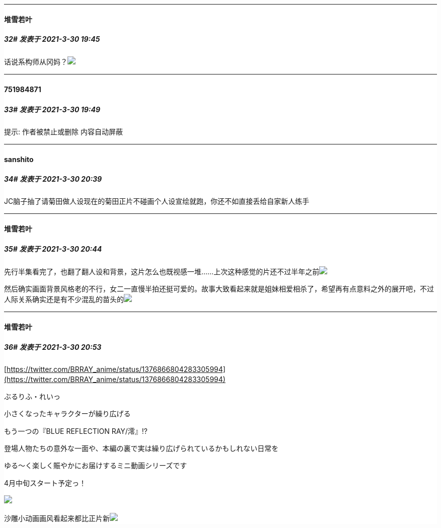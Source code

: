 *****

####  堆雪若叶  
##### 32#       发表于 2021-3-30 19:45

话说系构师从冈妈？<img src="https://static.saraba1st.com/image/smiley/face2017/037.png" referrerpolicy="no-referrer">

*****

####  751984871  
##### 33#       发表于 2021-3-30 19:49

提示: 作者被禁止或删除 内容自动屏蔽

*****

####  sanshito  
##### 34#       发表于 2021-3-30 20:39

JC脑子抽了请菊田做人设现在的菊田正片不碰画个人设宣绘就跑，你还不如直接丢给自家新人练手

*****

####  堆雪若叶  
##### 35#       发表于 2021-3-30 20:44

先行半集看完了，也翻了翻人设和背景，这片怎么也既视感一堆……上次这种感觉的片还不过半年之前<img src="https://static.saraba1st.com/image/smiley/face2017/068.png" referrerpolicy="no-referrer">

然后确实画面背景风格老的不行，女二一直慢半拍还挺可爱的。故事大致看起来就是姐妹相爱相杀了，希望再有点意料之外的展开吧，不过人际关系确实还是有不少混乱的苗头的<img src="https://static.saraba1st.com/image/smiley/face2017/067.png" referrerpolicy="no-referrer"> 

*****

####  堆雪若叶  
##### 36#       发表于 2021-3-30 20:53

[https://twitter.com/BRRAY_anime/status/1376866804283305994](https://twitter.com/BRRAY_anime/status/1376866804283305994)

ぶるりふ・れいっ

小さくなったキャラクターが繰り広げる

もう一つの『BLUE REFLECTION RAY/澪』⁉

登場人物たちの意外な一面や、本編の裏で実は繰り広げられているかもしれない日常を

ゆる～く楽しく賑やかにお届けするミニ動画シリーズです

4月中旬スタート予定っ！

<img src="https://p.sda1.dev/1/eea9efeac3687a14ca509b267d58dce9/1.jpg" referrerpolicy="no-referrer">

沙雕小动画画风看起来都比正片新<img src="https://static.saraba1st.com/image/smiley/face2017/067.png" referrerpolicy="no-referrer"> 
